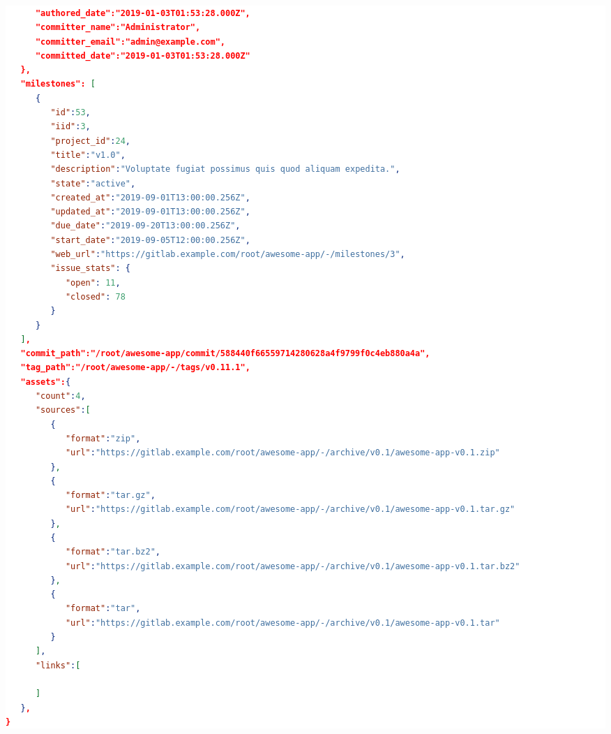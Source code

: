 ```json
      "authored_date":"2019-01-03T01:53:28.000Z",
      "committer_name":"Administrator",
      "committer_email":"admin@example.com",
      "committed_date":"2019-01-03T01:53:28.000Z"
   },
   "milestones": [
      {
         "id":53,
         "iid":3,
         "project_id":24,
         "title":"v1.0",
         "description":"Voluptate fugiat possimus quis quod aliquam expedita.",
         "state":"active",
         "created_at":"2019-09-01T13:00:00.256Z",
         "updated_at":"2019-09-01T13:00:00.256Z",
         "due_date":"2019-09-20T13:00:00.256Z",
         "start_date":"2019-09-05T12:00:00.256Z",
         "web_url":"https://gitlab.example.com/root/awesome-app/-/milestones/3",
         "issue_stats": {
            "open": 11,
            "closed": 78
         }
      }
   ],
   "commit_path":"/root/awesome-app/commit/588440f66559714280628a4f9799f0c4eb880a4a",
   "tag_path":"/root/awesome-app/-/tags/v0.11.1",
   "assets":{
      "count":4,
      "sources":[
         {
            "format":"zip",
            "url":"https://gitlab.example.com/root/awesome-app/-/archive/v0.1/awesome-app-v0.1.zip"
         },
         {
            "format":"tar.gz",
            "url":"https://gitlab.example.com/root/awesome-app/-/archive/v0.1/awesome-app-v0.1.tar.gz"
         },
         {
            "format":"tar.bz2",
            "url":"https://gitlab.example.com/root/awesome-app/-/archive/v0.1/awesome-app-v0.1.tar.bz2"
         },
         {
            "format":"tar",
            "url":"https://gitlab.example.com/root/awesome-app/-/archive/v0.1/awesome-app-v0.1.tar"
         }
      ],
      "links":[

      ]
   },
}
```
